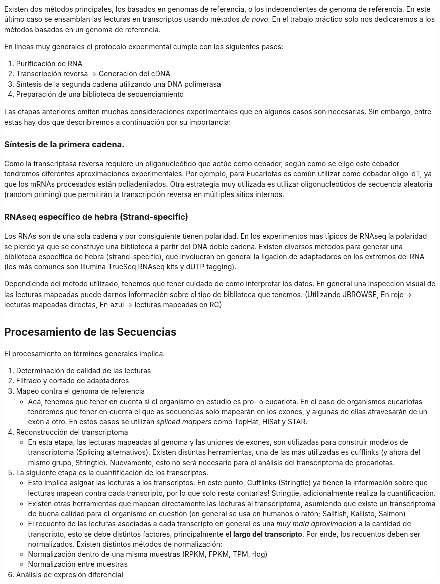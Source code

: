 Existen dos métodos principales, los basados en genomas de referencia, o los independientes de genoma de referencia. En este último caso se ensamblan las lecturas en transcriptos usando métodos *de novo*. En el trabajo práctico solo nos dedicaremos a los métodos basados en un genoma de referencia.
  
En lineas muy generales el protocolo experimental cumple con los siguientes pasos:
1. Purificación de RNA
2. Transcripción reversa -> Generación del cDNA
3. Síntesis de la segunda cadena utilizando una DNA polimerasa
4. Preparación de una biblioteca de secuenciamiento

Las etapas anteriores omiten muchas consideraciones experimentales que en algunos casos son necesarias. Sin embargo, entre estas hay dos que describiremos a continuación por su importancia:

### Síntesis de la primera cadena.
Como la transcriptasa reversa requiere un oligonucleótido que actúe como cebador, según como se elige este cebador tendremos diferentes aproximaciones experimentales.
Por ejemplo, para Eucariotas es común utilizar como cebador oligo-dT, ya que los mRNAs procesados están poliadenilados.
Otra estrategia muy utilizada es utilizar oligonucleótidos de secuencia aleatoria (random priming) que permitirán la transcripción reversa en múltiples sitios internos.

### RNAseq específico de hebra (Strand-specific)
Los RNAs son de una sola cadena y por consiguiente tienen polaridad. En los experimentos mas típicos de RNAseq la polaridad se pierde ya que se construye una biblioteca a partir del DNA doble cadena. Existen diversos métodos para generar una biblioteca específica de hebra (strand-specific), que involucran en general la ligación de adaptadores en los extremos del RNA (los más comunes son Illumina TrueSeq RNAseq kits y dUTP tagging).

Dependiendo del método utilizado, tenemos que tener cuidado de como interpretar los datos. En general una inspección visual de las lecturas mapeadas puede darnos información sobre el tipo de biblioteca que tenemos. (Utilizando JBROWSE, En rojo -> lecturas mapeadas directas, En azul -> lecturas mapeadas en RC)
 
## Procesamiento de las Secuencias
El procesamiento en términos generales implica:  
1. Determinación de calidad de las lecturas
2. Filtrado y cortado de adaptadores
3. Mapeo contra el genoma de referencia 
    * Acá, tenemos que tener en cuenta si el organismo en estudio es pro- o eucariota. En el caso de organismos eucariotas tendremos que tener en cuenta el que as secuencias solo mapearán en los exones, y algunas de ellas atravesarán de un exón a otro. En estos casos se utilizan *spliced mappers* como TopHat, HiSat y STAR.
4. Reconstrucción del transcriptoma
    * En esta etapa, las lecturas mapeadas al genoma y las uniones de exones, son utilizadas para construir modelos de transcriptoma (Splicing alternativos). Existen distintas herramientas, una de las más utilizadas es cufflinks (y ahora del mismo grupo, Stringtie). Nuevamente, esto no será necesario para el análisis del transcriptoma de procariotas.
5. La siguiente etapa es la cuantificación de los transcriptos. 
    * Esto implica asignar las lecturas a los transcriptos. En este punto, Cufflinks (Stringtie) ya tienen la información sobre que lecturas mapean contra cada transcripto, por lo que solo resta contarlas! Stringtie, adicionalmente realiza la cuantificación.
    * Existen otras herramientas que mapean directamente las lecturas al transcriptoma, asumiendo que existe un transcriptoma de buena calidad para el organismo en cuestión (en general se usa en humanos o ratón; Sailfish, Kallisto, Salmon)
    * El recuento de las lecturas asociadas a cada transcripto en general es una *muy mala aproximación* a la cantidad de transcripto, esto se debe distintos factores, principalmente el **largo del transcripto**. Por ende, los recuentos deben ser normalizados. Existen distintos métodos de normalización:
    * Normalización dentro de una misma muestras (RPKM, FPKM, TPM, rlog)
    * Normalización entre muestras
6. Análisis de expresión diferencial